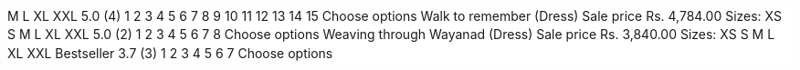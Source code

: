 M
L
XL
XXL
5.0
(4)
1
2
3
4
5
6
7
8
9
10
11
12
13
14
15
Choose options
Walk to remember (Dress)
Sale price
Rs. 4,784.00
Sizes:
XS
S
M
L
XL
XXL
5.0
(2)
1
2
3
4
5
6
7
8
Choose options
Weaving through Wayanad (Dress)
Sale price
Rs. 3,840.00
Sizes:
XS
S
M
L
XL
XXL
Bestseller
3.7
(3)
1
2
3
4
5
6
7
Choose options